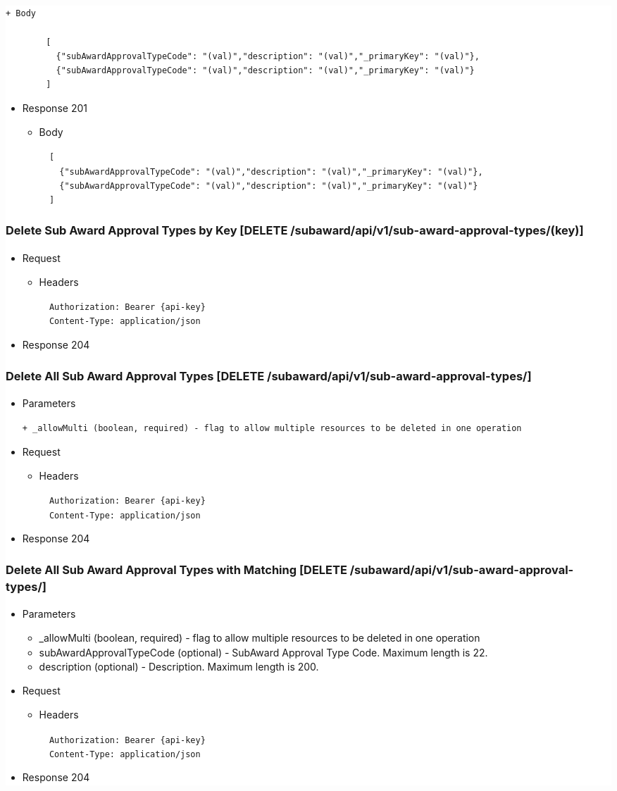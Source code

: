     + Body
    
            [
              {"subAwardApprovalTypeCode": "(val)","description": "(val)","_primaryKey": "(val)"},
              {"subAwardApprovalTypeCode": "(val)","description": "(val)","_primaryKey": "(val)"}
            ]
			
+ Response 201
    
    + Body
            
            [
              {"subAwardApprovalTypeCode": "(val)","description": "(val)","_primaryKey": "(val)"},
              {"subAwardApprovalTypeCode": "(val)","description": "(val)","_primaryKey": "(val)"}
            ]
            
### Delete Sub Award Approval Types by Key [DELETE /subaward/api/v1/sub-award-approval-types/(key)]
	 
+ Request

    + Headers

            Authorization: Bearer {api-key}
            Content-Type: application/json

+ Response 204

### Delete All Sub Award Approval Types [DELETE /subaward/api/v1/sub-award-approval-types/]

+ Parameters

      + _allowMulti (boolean, required) - flag to allow multiple resources to be deleted in one operation

+ Request

    + Headers

            Authorization: Bearer {api-key}
            Content-Type: application/json

+ Response 204

### Delete All Sub Award Approval Types with Matching [DELETE /subaward/api/v1/sub-award-approval-types/]

+ Parameters

    + _allowMulti (boolean, required) - flag to allow multiple resources to be deleted in one operation
    + subAwardApprovalTypeCode (optional) - SubAward Approval Type Code. Maximum length is 22.
    + description (optional) - Description. Maximum length is 200.

      
+ Request

    + Headers

            Authorization: Bearer {api-key}
            Content-Type: application/json

+ Response 204
